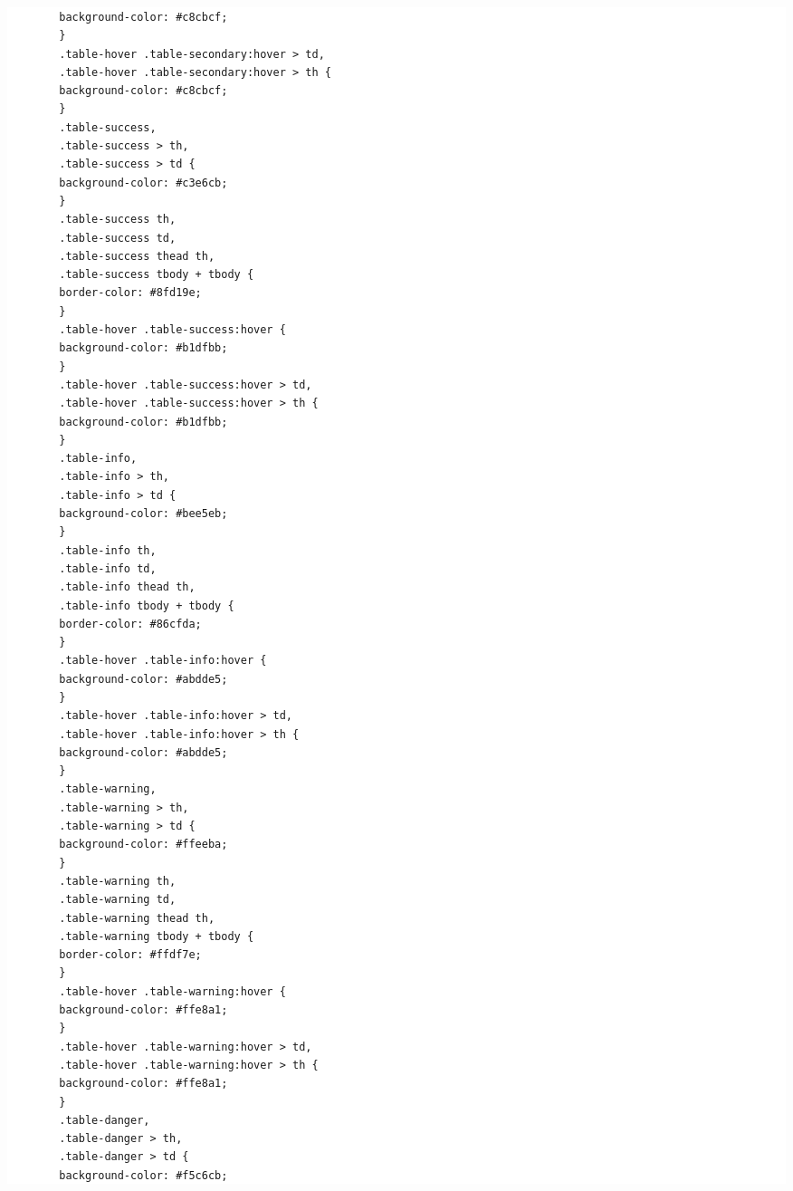             background-color: #c8cbcf;
            }
            .table-hover .table-secondary:hover > td,
            .table-hover .table-secondary:hover > th {
            background-color: #c8cbcf;
            }
            .table-success,
            .table-success > th,
            .table-success > td {
            background-color: #c3e6cb;
            }
            .table-success th,
            .table-success td,
            .table-success thead th,
            .table-success tbody + tbody {
            border-color: #8fd19e;
            }
            .table-hover .table-success:hover {
            background-color: #b1dfbb;
            }
            .table-hover .table-success:hover > td,
            .table-hover .table-success:hover > th {
            background-color: #b1dfbb;
            }
            .table-info,
            .table-info > th,
            .table-info > td {
            background-color: #bee5eb;
            }
            .table-info th,
            .table-info td,
            .table-info thead th,
            .table-info tbody + tbody {
            border-color: #86cfda;
            }
            .table-hover .table-info:hover {
            background-color: #abdde5;
            }
            .table-hover .table-info:hover > td,
            .table-hover .table-info:hover > th {
            background-color: #abdde5;
            }
            .table-warning,
            .table-warning > th,
            .table-warning > td {
            background-color: #ffeeba;
            }
            .table-warning th,
            .table-warning td,
            .table-warning thead th,
            .table-warning tbody + tbody {
            border-color: #ffdf7e;
            }
            .table-hover .table-warning:hover {
            background-color: #ffe8a1;
            }
            .table-hover .table-warning:hover > td,
            .table-hover .table-warning:hover > th {
            background-color: #ffe8a1;
            }
            .table-danger,
            .table-danger > th,
            .table-danger > td {
            background-color: #f5c6cb;